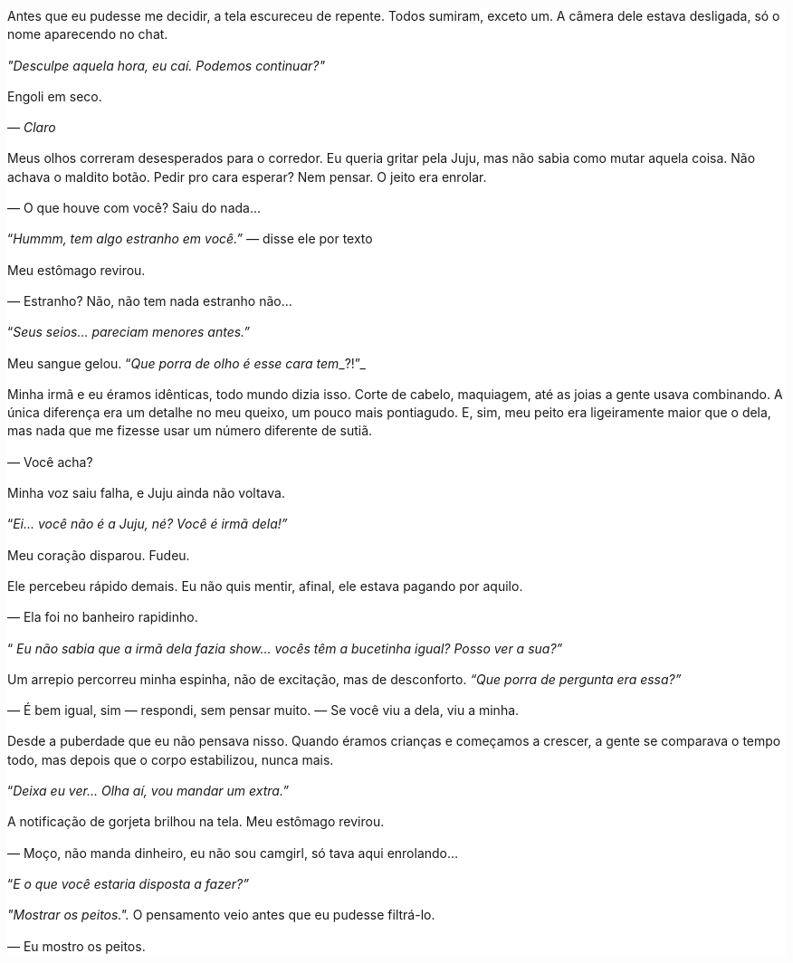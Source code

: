 Antes que eu pudesse me decidir, a tela escureceu de repente. Todos sumiram, exceto um. A câmera dele estava desligada, só o nome aparecendo no chat.

_"Desculpe aquela hora, eu caí. Podemos continuar?"_

Engoli em seco.

_—_ _Claro_

Meus olhos correram desesperados para o corredor. Eu queria gritar pela Juju, mas não sabia como mutar aquela coisa. Não achava o maldito botão. Pedir pro cara esperar? Nem pensar. O jeito era enrolar.

— O que houve com você? Saiu do nada…

“_Hummm, tem algo estranho em você.” —_ disse ele por texto

Meu estômago revirou.

— Estranho? Não, não tem nada estranho não…

“_Seus seios... pareciam menores antes.”_

Meu sangue gelou. “_Que porra de olho é esse_ _cara tem__?!”_

Minha irmã e eu éramos idênticas, todo mundo dizia isso. Corte de cabelo, maquiagem, até as joias a gente usava combinando. A única diferença era um detalhe no meu queixo, um pouco mais pontiagudo. E, sim, meu peito era ligeiramente maior que o dela, mas nada que me fizesse usar um número diferente de sutiã.

— Você acha?

Minha voz saiu falha, e Juju ainda não voltava.

“_Ei... você não é a Juju, né? Você é irmã dela!”_

Meu coração disparou. Fudeu.

Ele percebeu rápido demais. Eu não quis mentir, afinal, ele estava pagando por aquilo.

— Ela foi no banheiro rapidinho.

“ _Eu não sabia que a irmã dela fazia show... vocês têm a bucetinha igual? Posso ver a sua?”_

Um arrepio percorreu minha espinha, não de excitação, mas de desconforto. _“Que porra de pergunta era essa?”_

— É bem igual, sim — respondi, sem pensar muito. — Se você viu a dela, viu a minha.

Desde a puberdade que eu não pensava nisso. Quando éramos crianças e começamos a crescer, a gente se comparava o tempo todo, mas depois que o corpo estabilizou, nunca mais.

“_Deixa eu ver... Olha aí, vou mandar um extra.”_

A notificação de gorjeta brilhou na tela. Meu estômago revirou.

— Moço, não manda dinheiro, eu não sou camgirl, só tava aqui enrolando…

“_E o que você estaria disposta a fazer?”_

_"Mostrar os peitos."._ O pensamento veio antes que eu pudesse filtrá-lo.

— Eu mostro os peitos.
